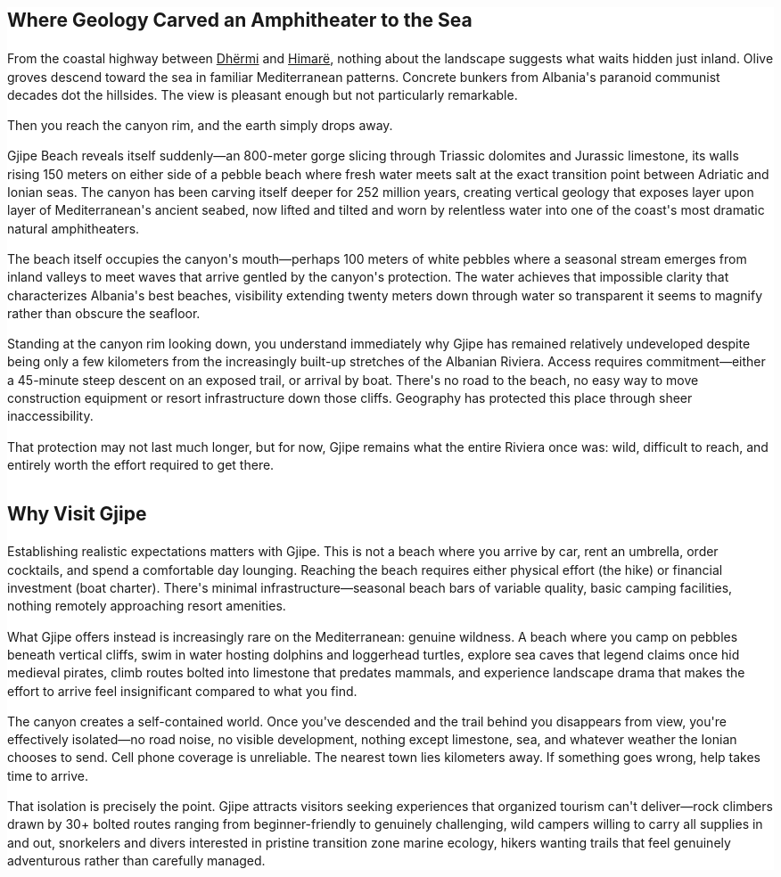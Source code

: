 
## Where Geology Carved an Amphitheater to the Sea

From the coastal highway between [Dhërmi](https://albaniavisit.com/destinations/dhermi/) and [Himarë](https://albaniavisit.com/destinations/himare/), nothing about the landscape suggests what waits hidden just inland. Olive groves descend toward the sea in familiar Mediterranean patterns. Concrete bunkers from Albania's paranoid communist decades dot the hillsides. The view is pleasant enough but not particularly remarkable.

Then you reach the canyon rim, and the earth simply drops away.

Gjipe Beach reveals itself suddenly—an 800-meter gorge slicing through Triassic dolomites and Jurassic limestone, its walls rising 150 meters on either side of a pebble beach where fresh water meets salt at the exact transition point between Adriatic and Ionian seas. The canyon has been carving itself deeper for 252 million years, creating vertical geology that exposes layer upon layer of Mediterranean's ancient seabed, now lifted and tilted and worn by relentless water into one of the coast's most dramatic natural amphitheaters.

The beach itself occupies the canyon's mouth—perhaps 100 meters of white pebbles where a seasonal stream emerges from inland valleys to meet waves that arrive gentled by the canyon's protection. The water achieves that impossible clarity that characterizes Albania's best beaches, visibility extending twenty meters down through water so transparent it seems to magnify rather than obscure the seafloor.

Standing at the canyon rim looking down, you understand immediately why Gjipe has remained relatively undeveloped despite being only a few kilometers from the increasingly built-up stretches of the Albanian Riviera. Access requires commitment—either a 45-minute steep descent on an exposed trail, or arrival by boat. There's no road to the beach, no easy way to move construction equipment or resort infrastructure down those cliffs. Geography has protected this place through sheer inaccessibility.

That protection may not last much longer, but for now, Gjipe remains what the entire Riviera once was: wild, difficult to reach, and entirely worth the effort required to get there.

## Why Visit Gjipe

Establishing realistic expectations matters with Gjipe. This is not a beach where you arrive by car, rent an umbrella, order cocktails, and spend a comfortable day lounging. Reaching the beach requires either physical effort (the hike) or financial investment (boat charter). There's minimal infrastructure—seasonal beach bars of variable quality, basic camping facilities, nothing remotely approaching resort amenities.

What Gjipe offers instead is increasingly rare on the Mediterranean: genuine wildness. A beach where you camp on pebbles beneath vertical cliffs, swim in water hosting dolphins and loggerhead turtles, explore sea caves that legend claims once hid medieval pirates, climb routes bolted into limestone that predates mammals, and experience landscape drama that makes the effort to arrive feel insignificant compared to what you find.

The canyon creates a self-contained world. Once you've descended and the trail behind you disappears from view, you're effectively isolated—no road noise, no visible development, nothing except limestone, sea, and whatever weather the Ionian chooses to send. Cell phone coverage is unreliable. The nearest town lies kilometers away. If something goes wrong, help takes time to arrive.

That isolation is precisely the point. Gjipe attracts visitors seeking experiences that organized tourism can't deliver—rock climbers drawn by 30+ bolted routes ranging from beginner-friendly to genuinely challenging, wild campers willing to carry all supplies in and out, snorkelers and divers interested in pristine transition zone marine ecology, hikers wanting trails that feel genuinely adventurous rather than carefully managed.
